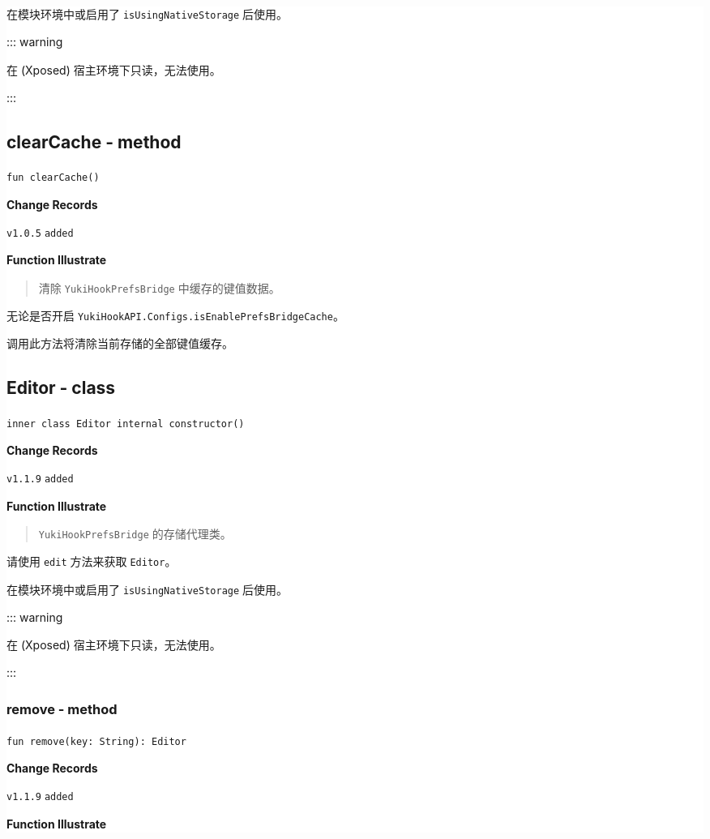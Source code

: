 在模块环境中或启用了 `isUsingNativeStorage` 后使用。

::: warning

在 (Xposed) 宿主环境下只读，无法使用。

:::

## clearCache <span class="symbol">- method</span>

```kotlin:no-line-numbers
fun clearCache()
```

**Change Records**

`v1.0.5` `added`

**Function Illustrate**

> 清除 `YukiHookPrefsBridge` 中缓存的键值数据。

无论是否开启 `YukiHookAPI.Configs.isEnablePrefsBridgeCache`。

调用此方法将清除当前存储的全部键值缓存。

## Editor <span class="symbol">- class</span>

```kotlin:no-line-numbers
inner class Editor internal constructor()
```

**Change Records**

`v1.1.9` `added`

**Function Illustrate**

> `YukiHookPrefsBridge` 的存储代理类。

请使用 `edit` 方法来获取 `Editor`。

在模块环境中或启用了 `isUsingNativeStorage` 后使用。

::: warning

在 (Xposed) 宿主环境下只读，无法使用。

:::

### remove <span class="symbol">- method</span>

```kotlin:no-line-numbers
fun remove(key: String): Editor
```

**Change Records**

`v1.1.9` `added`

**Function Illustrate**
